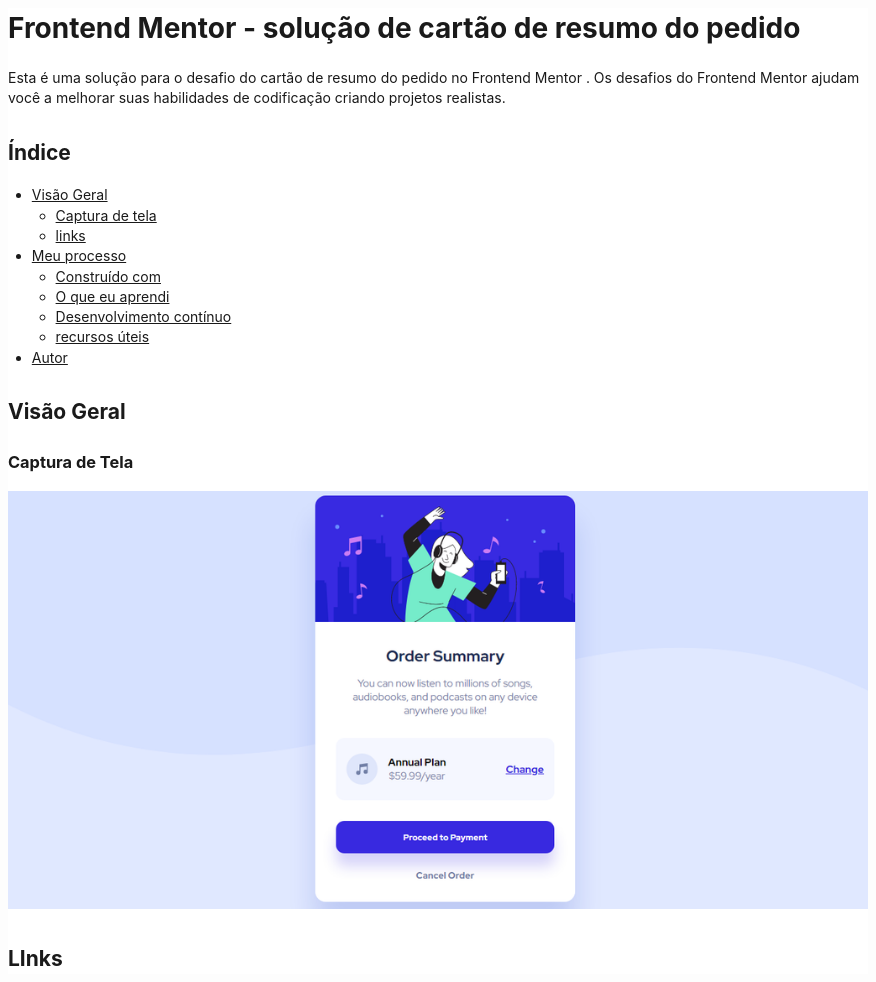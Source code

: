 # Frontend Mentor - solução de cartão de resumo do pedido

Esta é uma solução para o desafio do cartão de resumo do pedido no Frontend Mentor . Os desafios do Frontend Mentor ajudam você a melhorar suas habilidades de codificação criando projetos realistas.

## Índice

- [Visão Geral](#Visão-geral) 
  - [Captura de tela](#captura-de-tela)
  - [links](#links)
- [Meu processo](#Meu-processo)
  - [Construído com](#construído-com)
  - [O que eu aprendi](#o-que-aprendi)
  - [Desenvolvimento contínuo](#desenvolvimento-contínuo)
  - [recursos úteis](#recursos-úteis)
 - [Autor](#Autor)


## Visão Geral

### Captura de Tela

<p aligne="center">
<img src="images/order-summary.png" heigt= "70%" width="100%">
</p>

## LInks
